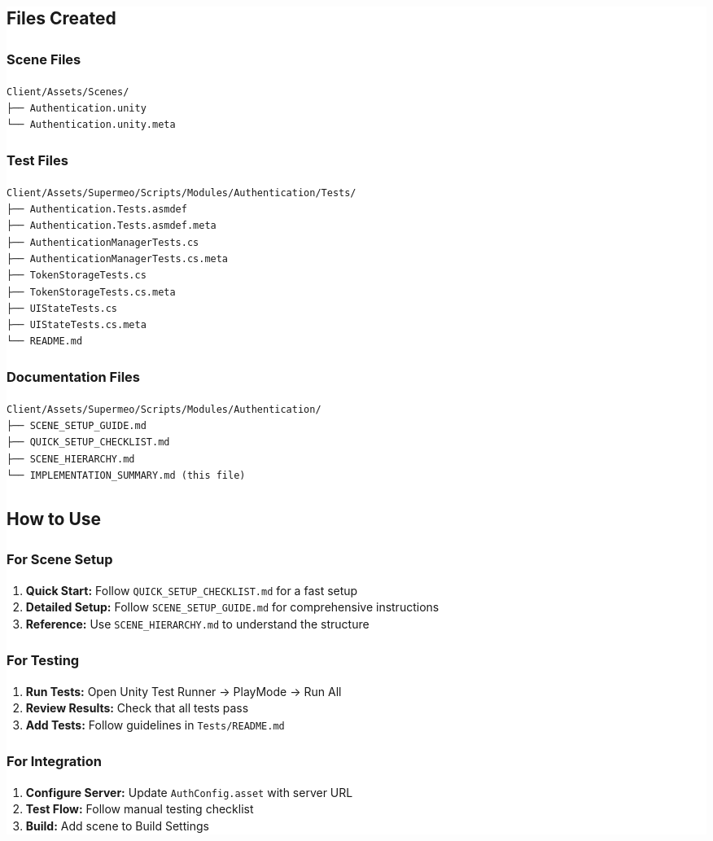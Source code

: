 ## Files Created

### Scene Files
```
Client/Assets/Scenes/
├── Authentication.unity
└── Authentication.unity.meta
```

### Test Files
```
Client/Assets/Supermeo/Scripts/Modules/Authentication/Tests/
├── Authentication.Tests.asmdef
├── Authentication.Tests.asmdef.meta
├── AuthenticationManagerTests.cs
├── AuthenticationManagerTests.cs.meta
├── TokenStorageTests.cs
├── TokenStorageTests.cs.meta
├── UIStateTests.cs
├── UIStateTests.cs.meta
└── README.md
```

### Documentation Files
```
Client/Assets/Supermeo/Scripts/Modules/Authentication/
├── SCENE_SETUP_GUIDE.md
├── QUICK_SETUP_CHECKLIST.md
├── SCENE_HIERARCHY.md
└── IMPLEMENTATION_SUMMARY.md (this file)
```

## How to Use

### For Scene Setup
1. **Quick Start:** Follow `QUICK_SETUP_CHECKLIST.md` for a fast setup
2. **Detailed Setup:** Follow `SCENE_SETUP_GUIDE.md` for comprehensive instructions
3. **Reference:** Use `SCENE_HIERARCHY.md` to understand the structure

### For Testing
1. **Run Tests:** Open Unity Test Runner → PlayMode → Run All
2. **Review Results:** Check that all tests pass
3. **Add Tests:** Follow guidelines in `Tests/README.md`

### For Integration
1. **Configure Server:** Update `AuthConfig.asset` with server URL
2. **Test Flow:** Follow manual testing checklist
3. **Build:** Add scene to Build Settings
